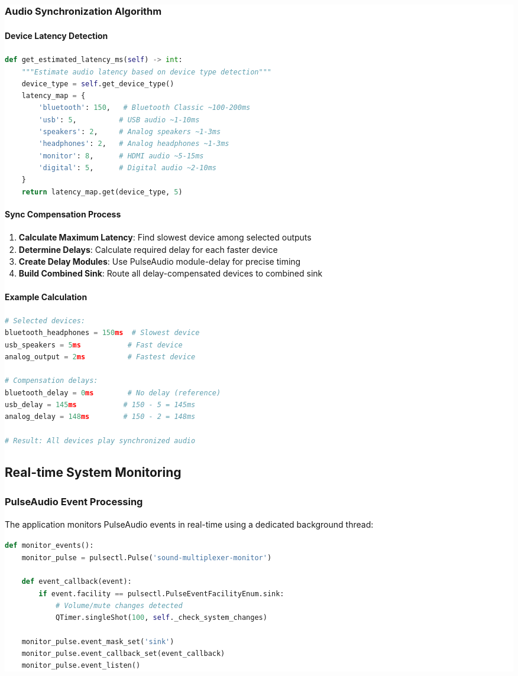 ### Audio Synchronization Algorithm

#### Device Latency Detection
```python
def get_estimated_latency_ms(self) -> int:
    """Estimate audio latency based on device type detection"""
    device_type = self.get_device_type()
    latency_map = {
        'bluetooth': 150,   # Bluetooth Classic ~100-200ms
        'usb': 5,          # USB audio ~1-10ms  
        'speakers': 2,     # Analog speakers ~1-3ms
        'headphones': 2,   # Analog headphones ~1-3ms
        'monitor': 8,      # HDMI audio ~5-15ms
        'digital': 5,      # Digital audio ~2-10ms
    }
    return latency_map.get(device_type, 5)
```

#### Sync Compensation Process
1. **Calculate Maximum Latency**: Find slowest device among selected outputs
2. **Determine Delays**: Calculate required delay for each faster device
3. **Create Delay Modules**: Use PulseAudio module-delay for precise timing
4. **Build Combined Sink**: Route all delay-compensated devices to combined sink

#### Example Calculation
```python
# Selected devices:
bluetooth_headphones = 150ms  # Slowest device
usb_speakers = 5ms           # Fast device
analog_output = 2ms          # Fastest device

# Compensation delays:
bluetooth_delay = 0ms        # No delay (reference)
usb_delay = 145ms           # 150 - 5 = 145ms
analog_delay = 148ms        # 150 - 2 = 148ms

# Result: All devices play synchronized audio
```

## Real-time System Monitoring

### PulseAudio Event Processing

The application monitors PulseAudio events in real-time using a dedicated background thread:

```python
def monitor_events():
    monitor_pulse = pulsectl.Pulse('sound-multiplexer-monitor')
    
    def event_callback(event):
        if event.facility == pulsectl.PulseEventFacilityEnum.sink:
            # Volume/mute changes detected
            QTimer.singleShot(100, self._check_system_changes)
    
    monitor_pulse.event_mask_set('sink')
    monitor_pulse.event_callback_set(event_callback)
    monitor_pulse.event_listen()
```
